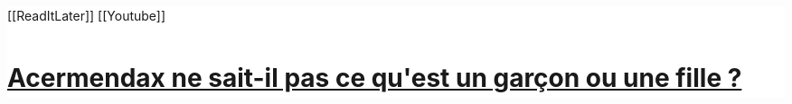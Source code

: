[[ReadItLater]] [[Youtube]]

# [Acermendax ne sait-il pas ce qu'est un garçon ou une fille ?](https://www.youtube.com/watch?v=w8ep53WhsZo)

<iframe width="560" height="315" src="https://www.youtube.com/embed/w8ep53WhsZo" title="YouTube video player" frameborder="0" allow="accelerometer; autoplay; clipboard-write; encrypted-media; gyroscope; picture-in-picture" allowfullscreen></iframe>
